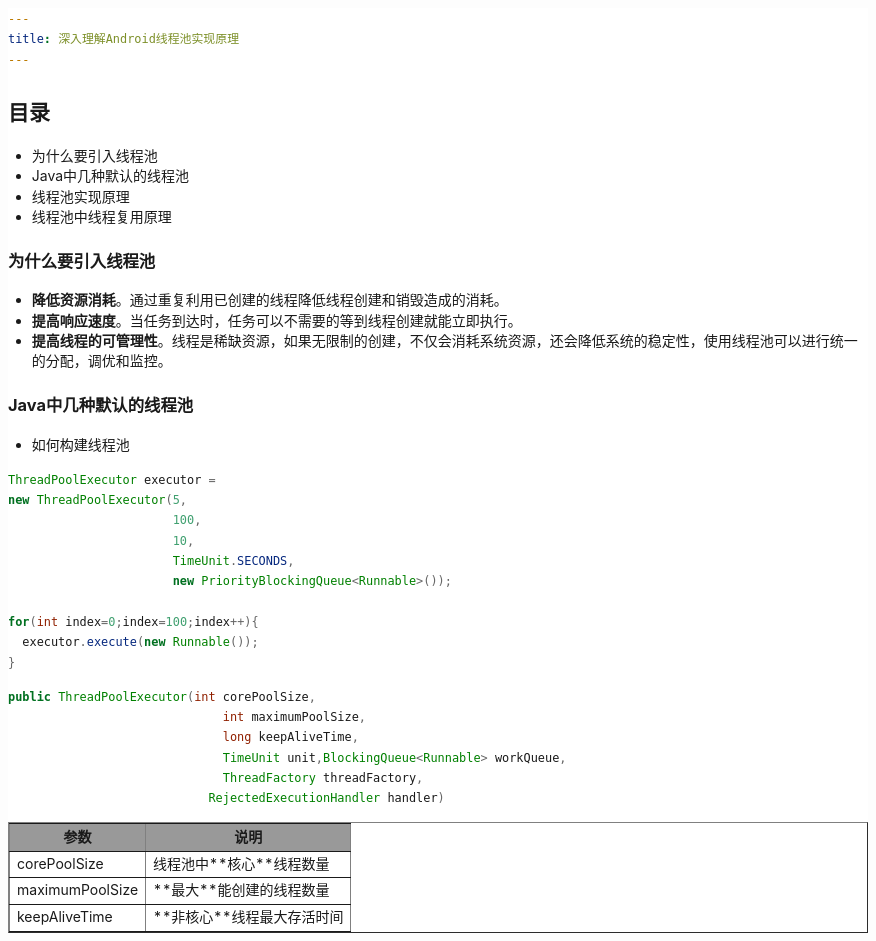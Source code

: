 ```yaml
---
title: 深入理解Android线程池实现原理
---
```




## 目录

- 为什么要引入线程池
- Java中几种默认的线程池
- 线程池实现原理
- 线程池中线程复用原理



### 为什么要引入线程池

- <font style='color=red'>**降低资源消耗**</font>。通过重复利用已创建的线程降低线程创建和销毁造成的消耗。
- **提高响应速度**。当任务到达时，任务可以不需要的等到线程创建就能立即执行。
- **提高线程的可管理性**。线程是稀缺资源，如果无限制的创建，不仅会消耗系统资源，还会降低系统的稳定性，使用线程池可以进行统一的分配，调优和监控。



### Java中几种默认的线程池

- 如何构建线程池

```java
ThreadPoolExecutor executor =
new ThreadPoolExecutor(5,
                       100,
                       10,
                       TimeUnit.SECONDS,
                       new PriorityBlockingQueue<Runnable>());

for(int index=0;index=100;index++){
  executor.execute(new Runnable());
}  
```

```java
public ThreadPoolExecutor(int corePoolSize,
                              int maximumPoolSize,
                              long keepAliveTime,
                              TimeUnit unit,BlockingQueue<Runnable> workQueue,
                              ThreadFactory threadFactory,       
                            RejectedExecutionHandler handler)
```
<table border="1">
  <tr bgcolor="#999999">
    <th>参数</th>
    <th>说明</th>
  </tr>
  <tr>
    <td>corePoolSize</td>
    <td>线程池中**核心**线程数量    </td>
  </tr>
  <tr>
   <td>maximumPoolSize</td>
   <td>**最大**能创建的线程数量 </td>
  </tr>
  <tr>
   <td>keepAliveTime</td>
   <td>**非核心**线程最大存活时间</td>
  </tr>
  <tr>